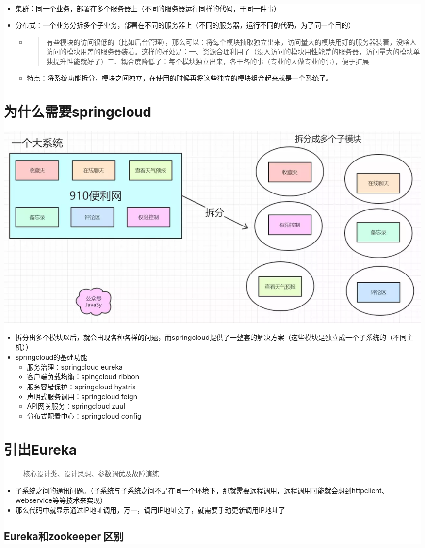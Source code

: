 - 集群：同一个业务，部署在多个服务器上（不同的服务器运行同样的代码，干同一件事）

- 分布式：一个业务分拆多个子业务，部署在不同的服务器上（不同的服务器，运行不同的代码，为了同一个目的）

  - > 有些模块的访问很低的（比如后台管理），那么可以：将每个模块抽取独立出来，访问量大的模块用好的服务器装着，没啥人访问的模块用差的服务器装着。这样的好处是：一、资源合理利用了（没人访问的模块用性能差的服务器，访问量大的模块单独提升性能就好了）二、耦合度降低了：每个模块独立出来，各干各的事（专业的人做专业的事），便于扩展

  - 特点：将系统功能拆分，模块之间独立，在使用的时候再将这些独立的模块组合起来就是一个系统了。

# 为什么需要springcloud 

![](images/1656b07d0e4f95f6.png)

- 拆分出多个模块以后，就会出现各种各样的问题，而springcloud提供了一整套的解决方案（这些模块是独立成一个子系统的（不同主机））
- springcloud的基础功能
  - 服务治理：springcloud eureka
  - 客户端负载均衡：spingcloud ribbon
  - 服务容错保护：springcloud hystrix
  - 声明式服务调用：springcloud feign
  - API网关服务：springcloud zuul
  - 分布式配置中心：springcloud config

# 引出Eureka 

> 核心设计类、设计思想、参数调优及故障演练

- 子系统之间的通讯问题。（子系统与子系统之间不是在同一个环境下，那就需要远程调用，远程调用可能就会想到httpclient、webservice等等技术来实现）
- 那么代码中就显示通过IP地址调用，万一，调用IP地址变了，就需要手动更新调用IP地址了

## Eureka和zookeeper 区别 
